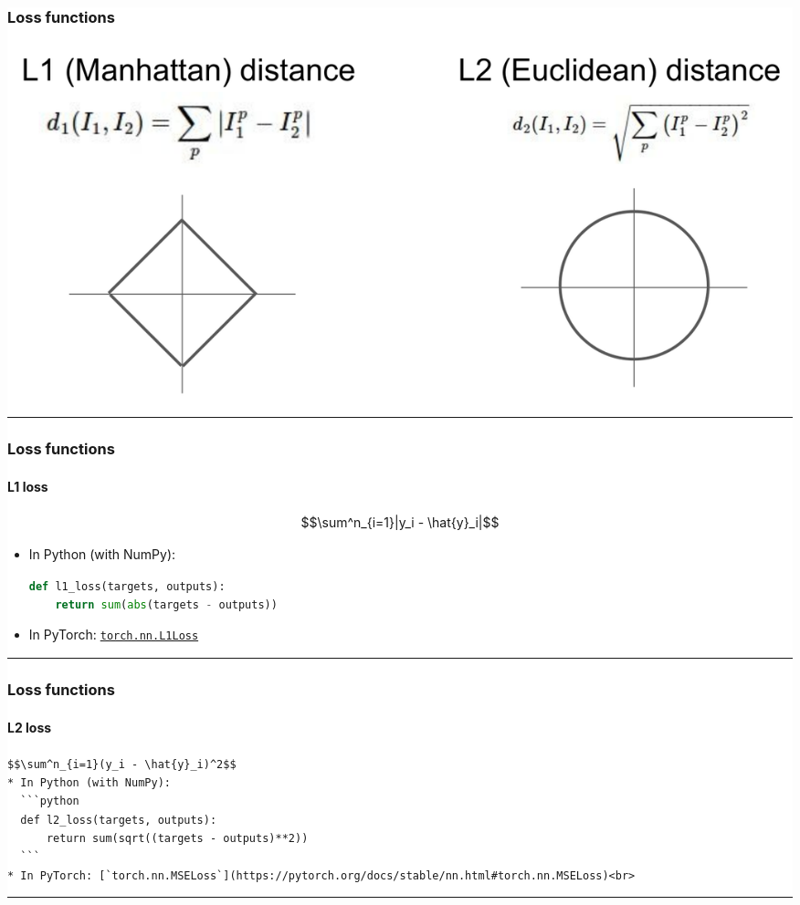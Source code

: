 ### Loss functions

![center medium](images/01/distance_2.png)



---

### Loss functions

#### L1 loss
  $$\sum^n_{i=1}|y_i - \hat{y}_i|$$
  * In Python (with NumPy):
    ```python
    def l1_loss(targets, outputs):
        return sum(abs(targets - outputs))
    ```
  * In PyTorch: [`torch.nn.L1Loss`](https://pytorch.org/docs/stable/nn.html#torch.nn.L1Loss)<br>

---

### Loss functions

#### L2 loss
    $$\sum^n_{i=1}(y_i - \hat{y}_i)^2$$
    * In Python (with NumPy):
      ```python
      def l2_loss(targets, outputs):
          return sum(sqrt((targets - outputs)**2))
      ```
    * In PyTorch: [`torch.nn.MSELoss`](https://pytorch.org/docs/stable/nn.html#torch.nn.MSELoss)<br>

---